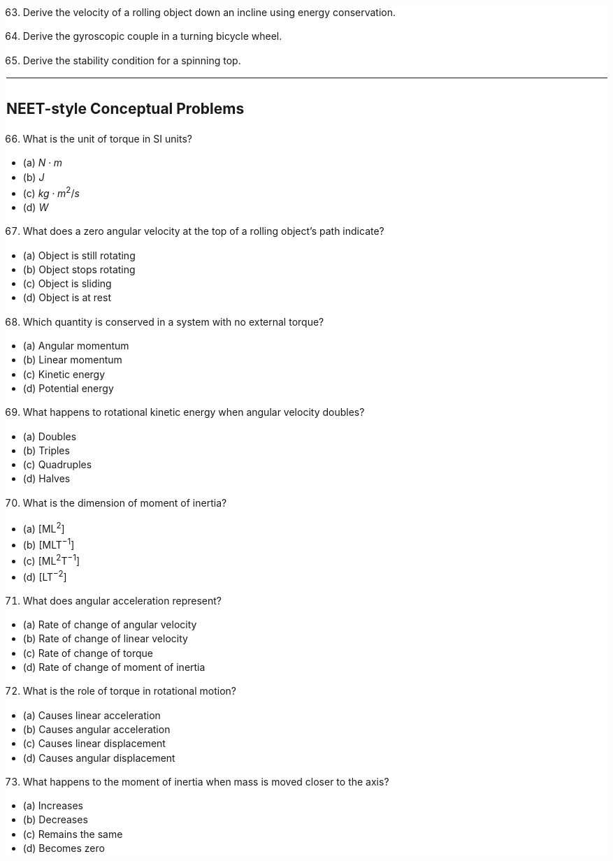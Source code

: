 63. Derive the velocity of a rolling object down an incline using energy conservation.

64. Derive the gyroscopic couple in a turning bicycle wheel.

65. Derive the stability condition for a spinning top.

---

## NEET-style Conceptual Problems

66. What is the unit of torque in SI units?  
   - (a) $N \cdot m$  
   - (b) $J$  
   - (c) $kg \cdot m^2/s$  
   - (d) $W$

67. What does a zero angular velocity at the top of a rolling object’s path indicate?  
   - (a) Object is still rotating  
   - (b) Object stops rotating  
   - (c) Object is sliding  
   - (d) Object is at rest

68. Which quantity is conserved in a system with no external torque?  
   - (a) Angular momentum  
   - (b) Linear momentum  
   - (c) Kinetic energy  
   - (d) Potential energy

69. What happens to rotational kinetic energy when angular velocity doubles?  
   - (a) Doubles  
   - (b) Triples  
   - (c) Quadruples  
   - (d) Halves

70. What is the dimension of moment of inertia?  
   - (a) $[\text{M} \text{L}^2]$  
   - (b) $[\text{M} \text{L} \text{T}^{-1}]$  
   - (c) $[\text{M} \text{L}^2 \text{T}^{-1}]$  
   - (d) $[\text{L} \text{T}^{-2}]$

71. What does angular acceleration represent?  
   - (a) Rate of change of angular velocity  
   - (b) Rate of change of linear velocity  
   - (c) Rate of change of torque  
   - (d) Rate of change of moment of inertia

72. What is the role of torque in rotational motion?  
   - (a) Causes linear acceleration  
   - (b) Causes angular acceleration  
   - (c) Causes linear displacement  
   - (d) Causes angular displacement

73. What happens to the moment of inertia when mass is moved closer to the axis?  
   - (a) Increases  
   - (b) Decreases  
   - (c) Remains the same  
   - (d) Becomes zero
